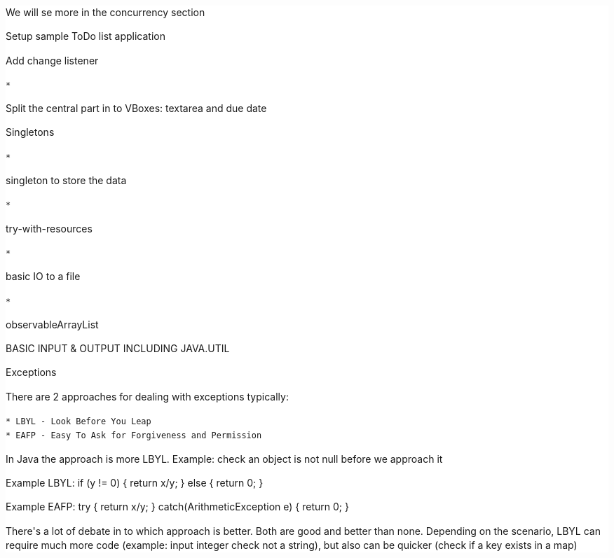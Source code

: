 We will se more in the concurrency section


Setup sample ToDo list application



Add change listener


	* 
Split the central part in to VBoxes: textarea and due date




Singletons


	* 
singleton to store the data 

	* 
try-with-resources

	* 
basic IO to a file

	* 
observableArrayList





BASIC INPUT & OUTPUT INCLUDING JAVA.UTIL

Exceptions

There are 2 approaches for dealing with exceptions typically:

	* LBYL - Look Before You Leap
	* EAFP - Easy To Ask for Forgiveness and Permission

In Java the approach is more LBYL. Example: check an object is not null before we approach it

Example LBYL:
if (y != 0) {
    return x/y;
} else {
    return 0;
}

Example EAFP:
try {
    return x/y;
} catch(ArithmeticException e) {
    return 0;
}

There's a lot of debate in to which approach is better. Both are good and better than none.
Depending on the scenario, LBYL can require much more code (example: input integer check not a string), but also can be quicker (check if a key exists in a map)
